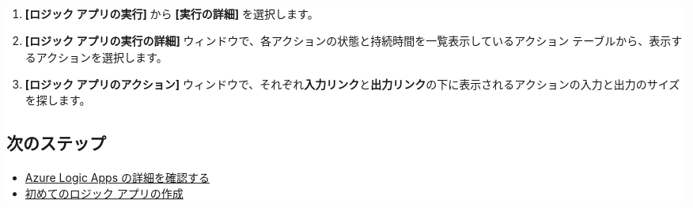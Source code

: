 1. **[ロジック アプリの実行]** から **[実行の詳細]** を選択します。

1. **[ロジック アプリの実行の詳細]** ウィンドウで、各アクションの状態と持続時間を一覧表示しているアクション テーブルから、表示するアクションを選択します。

1. **[ロジック アプリのアクション]** ウィンドウで、それぞれ**入力リンク**と**出力リンク**の下に表示されるアクションの入力と出力のサイズを探します。

## <a name="next-steps"></a>次のステップ

* [Azure Logic Apps の詳細を確認する](logic-apps-overview.md)
* [初めてのロジック アプリの作成](quickstart-create-first-logic-app-workflow.md)
